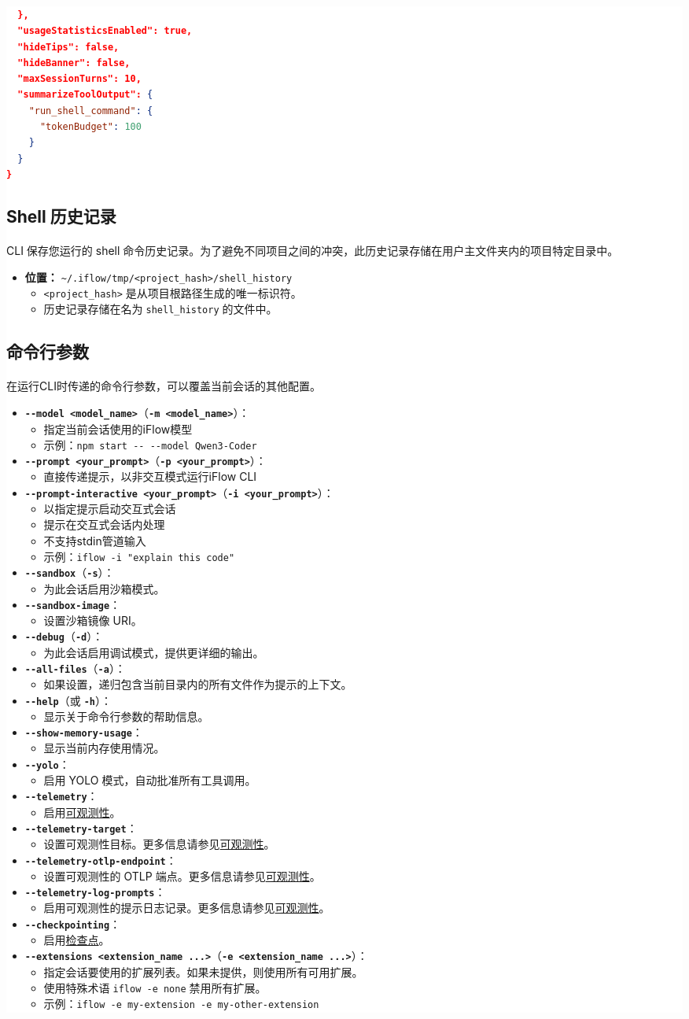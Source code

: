 ```json
  },
  "usageStatisticsEnabled": true,
  "hideTips": false,
  "hideBanner": false,
  "maxSessionTurns": 10,
  "summarizeToolOutput": {
    "run_shell_command": {
      "tokenBudget": 100
    }
  }
}
```

## Shell 历史记录

CLI 保存您运行的 shell 命令历史记录。为了避免不同项目之间的冲突，此历史记录存储在用户主文件夹内的项目特定目录中。

- **位置：** `~/.iflow/tmp/<project_hash>/shell_history`
  - `<project_hash>` 是从项目根路径生成的唯一标识符。
  - 历史记录存储在名为 `shell_history` 的文件中。

## 命令行参数

在运行CLI时传递的命令行参数，可以覆盖当前会话的其他配置。

- **`--model <model_name>`**（**`-m <model_name>`**）：
  - 指定当前会话使用的iFlow模型
  - 示例：`npm start -- --model Qwen3-Coder`
- **`--prompt <your_prompt>`**（**`-p <your_prompt>`**）：
  - 直接传递提示，以非交互模式运行iFlow CLI
- **`--prompt-interactive <your_prompt>`**（**`-i <your_prompt>`**）：
  - 以指定提示启动交互式会话
  - 提示在交互式会话内处理
  - 不支持stdin管道输入
  - 示例：`iflow -i "explain this code"`
- **`--sandbox`**（**`-s`**）：
  - 为此会话启用沙箱模式。
- **`--sandbox-image`**：
  - 设置沙箱镜像 URI。
- **`--debug`**（**`-d`**）：
  - 为此会话启用调试模式，提供更详细的输出。
- **`--all-files`**（**`-a`**）：
  - 如果设置，递归包含当前目录内的所有文件作为提示的上下文。
- **`--help`**（或 **`-h`**）：
  - 显示关于命令行参数的帮助信息。
- **`--show-memory-usage`**：
  - 显示当前内存使用情况。
- **`--yolo`**：
  - 启用 YOLO 模式，自动批准所有工具调用。
- **`--telemetry`**：
  - 启用[可观测性](../features/telemetry.md)。
- **`--telemetry-target`**：
  - 设置可观测性目标。更多信息请参见[可观测性](../features/telemetry.md)。
- **`--telemetry-otlp-endpoint`**：
  - 设置可观测性的 OTLP 端点。更多信息请参见[可观测性](../features/telemetry.md)。
- **`--telemetry-log-prompts`**：
  - 启用可观测性的提示日志记录。更多信息请参见[可观测性](../features/telemetry.md)。
- **`--checkpointing`**：
  - 启用[检查点](../features/checkpointing.md)。
- **`--extensions <extension_name ...>`**（**`-e <extension_name ...>`**）：
  - 指定会话要使用的扩展列表。如果未提供，则使用所有可用扩展。
  - 使用特殊术语 `iflow -e none` 禁用所有扩展。
  - 示例：`iflow -e my-extension -e my-other-extension`